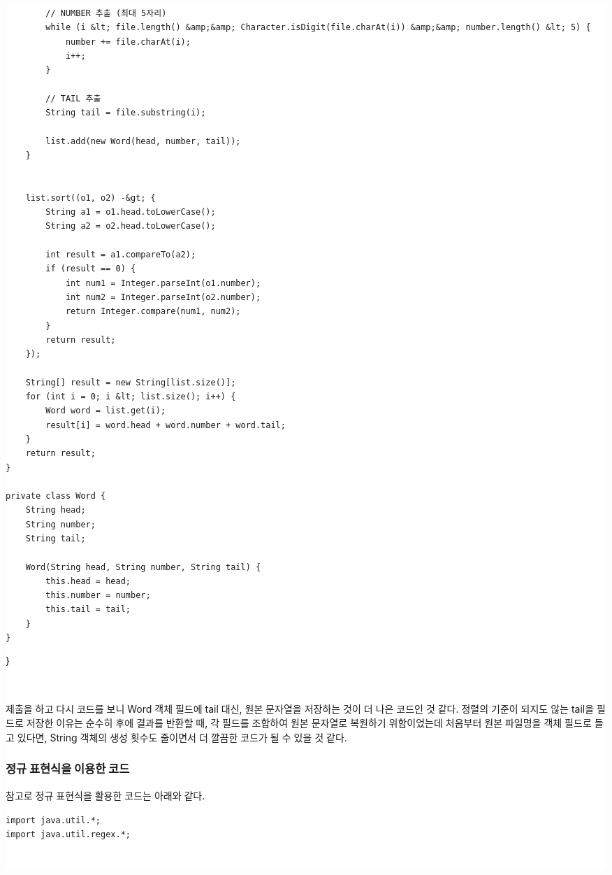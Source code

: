             // NUMBER 추출 (최대 5자리)
            while (i &lt; file.length() &amp;&amp; Character.isDigit(file.charAt(i)) &amp;&amp; number.length() &lt; 5) {
                number += file.charAt(i);
                i++;
            }
            
            // TAIL 추출
            String tail = file.substring(i);
 
            list.add(new Word(head, number, tail));
        }
        
 
        list.sort((o1, o2) -&gt; {
            String a1 = o1.head.toLowerCase();
            String a2 = o2.head.toLowerCase();
            
            int result = a1.compareTo(a2);
            if (result == 0) {
                int num1 = Integer.parseInt(o1.number);
                int num2 = Integer.parseInt(o2.number);
                return Integer.compare(num1, num2);
            }
            return result;
        });
        
        String[] result = new String[list.size()];
        for (int i = 0; i &lt; list.size(); i++) {
            Word word = list.get(i);
            result[i] = word.head + word.number + word.tail;
        }
        return result;
    }
    
    private class Word {
        String head;
        String number;
        String tail;
        
        Word(String head, String number, String tail) {
            this.head = head;
            this.number = number;
            this.tail = tail;
        }
    }
}</code></pre>
<p style="color: #333333; text-align: start;">&nbsp;</p>
<p>제출을 하고 다시 코드를 보니 Word 객체 필드에 tail 대신, 원본 문자열을 저장하는 것이 더 나은 코드인 것 같다. 정렬의 기준이 되지도 않는 tail을 필드로 저장한 이유는 순수히 후에 결과를 반환할 때, 각 필드를 조합하여 원본 문자열로 복원하기 위함이었는데 처음부터 원본 파일명을 객체 필드로 들고 있다면, String 객체의 생성 횟수도 줄이면서 더 깔끔한 코드가 될 수 있을 것 같다.</p>
<h3>정규 표현식을 이용한 코드</h3>
<p>참고로 정규 표현식을 활용한 코드는 아래와 같다.</p>
<pre class="java" id="code_1750865571308"><code>import java.util.*;
import java.util.regex.*;
